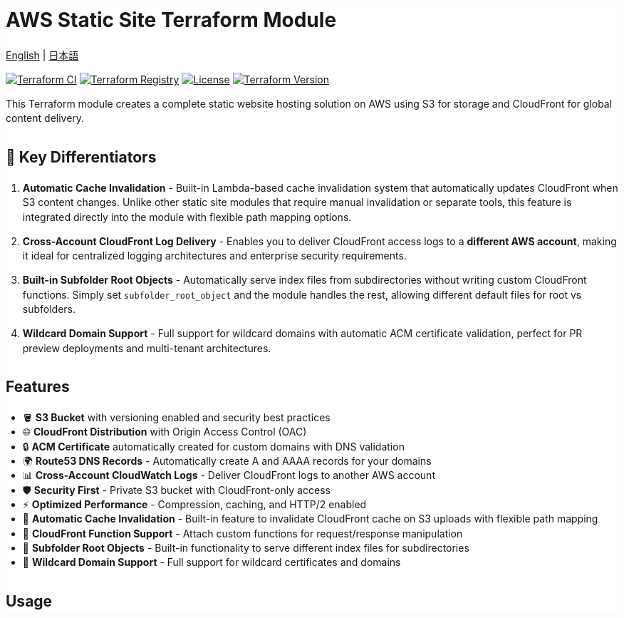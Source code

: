 # AWS Static Site Terraform Module

[English](README.md) | [日本語](README-ja.md)

[![Terraform CI](https://github.com/thu-san/terraform-aws-static-site/workflows/Terraform%20CI/badge.svg)](https://github.com/thu-san/terraform-aws-static-site/actions)
[![Terraform Registry](https://img.shields.io/badge/Terraform%20Registry-thu--san%2Fstatic--site%2Faws-blue.svg)](https://registry.terraform.io/modules/thu-san/static-site/aws)
[![License](https://img.shields.io/badge/License-Apache%202.0-blue.svg)](https://opensource.org/licenses/Apache-2.0)
[![Terraform Version](https://img.shields.io/badge/Terraform-%3E%3D%201.0-623CE4.svg)](https://www.terraform.io)

This Terraform module creates a complete static website hosting solution on AWS using S3 for storage and CloudFront for global content delivery.

## 🎯 Key Differentiators

1. **Automatic Cache Invalidation** - Built-in Lambda-based cache invalidation system that automatically updates CloudFront when S3 content changes. Unlike other static site modules that require manual invalidation or separate tools, this feature is integrated directly into the module with flexible path mapping options.

2. **Cross-Account CloudFront Log Delivery** - Enables you to deliver CloudFront access logs to a **different AWS account**, making it ideal for centralized logging architectures and enterprise security requirements.

3. **Built-in Subfolder Root Objects** - Automatically serve index files from subdirectories without writing custom CloudFront functions. Simply set `subfolder_root_object` and the module handles the rest, allowing different default files for root vs subfolders.

4. **Wildcard Domain Support** - Full support for wildcard domains with automatic ACM certificate validation, perfect for PR preview deployments and multi-tenant architectures.

## Features

- 🪣 **S3 Bucket** with versioning enabled and security best practices
- 🌐 **CloudFront Distribution** with Origin Access Control (OAC)
- 🔒 **ACM Certificate** automatically created for custom domains with DNS validation
- 🌍 **Route53 DNS Records** - Automatically create A and AAAA records for your domains
- 📊 **Cross-Account CloudWatch Logs** - Deliver CloudFront logs to another AWS account
- 🛡️ **Security First** - Private S3 bucket with CloudFront-only access
- ⚡ **Optimized Performance** - Compression, caching, and HTTP/2 enabled
- 🔄 **Automatic Cache Invalidation** - Built-in feature to invalidate CloudFront cache on S3 uploads with flexible path mapping
- 🎯 **CloudFront Function Support** - Attach custom functions for request/response manipulation
- 📁 **Subfolder Root Objects** - Built-in functionality to serve different index files for subdirectories
- 🔗 **Wildcard Domain Support** - Full support for wildcard certificates and domains

## Usage
